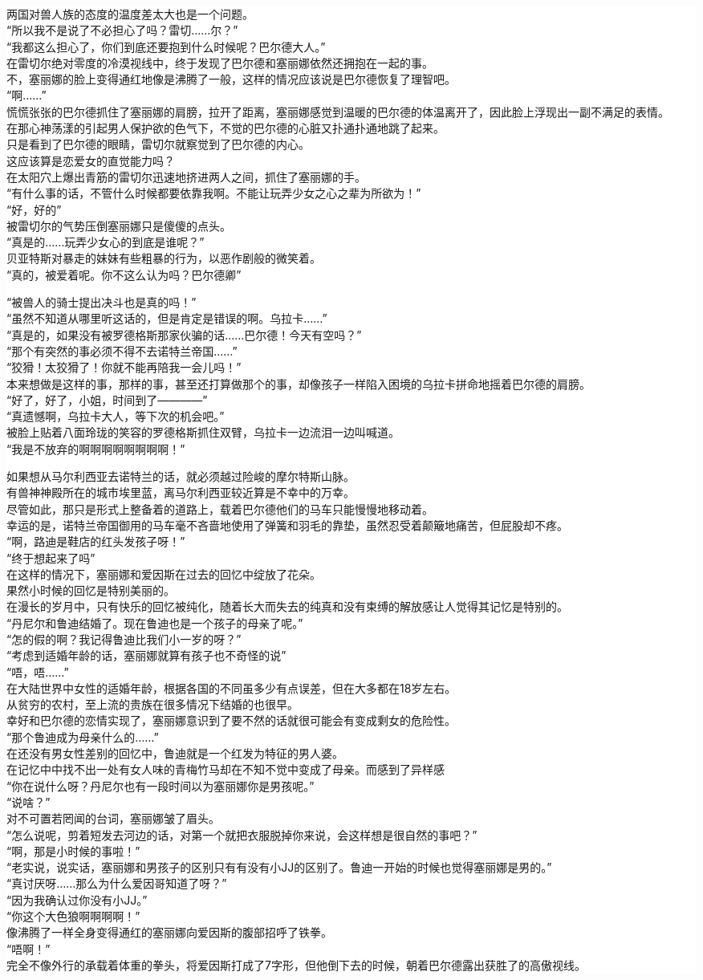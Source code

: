 两国对兽人族的态度的温度差太大也是一个问题。  
“所以我不是说了不必担心了吗？雷切……尔？”  
“我都这么担心了，你们到底还要抱到什么时候呢？巴尔德大人。”  
在雷切尔绝对零度的冷漠视线中，终于发现了巴尔德和塞丽娜依然还拥抱在一起的事。  
不，塞丽娜的脸上变得通红地像是沸腾了一般，这样的情况应该说是巴尔德恢复了理智吧。  
“啊……”  
慌慌张张的巴尔德抓住了塞丽娜的肩膀，拉开了距离，塞丽娜感觉到温暖的巴尔德的体温离开了，因此脸上浮现出一副不满足的表情。  
在那心神荡漾的引起男人保护欲的色气下，不觉的巴尔德的心脏又扑通扑通地跳了起来。  
只是看到了巴尔德的眼睛，雷切尔就察觉到了巴尔德的内心。  
这应该算是恋爱女的直觉能力吗？  
在太阳穴上爆出青筋的雷切尔迅速地挤进两人之间，抓住了塞丽娜的手。  
“有什么事的话，不管什么时候都要依靠我啊。不能让玩弄少女之心之辈为所欲为！”  
“好，好的”  
被雷切尔的气势压倒塞丽娜只是傻傻的点头。  
“真是的……玩弄少女心的到底是谁呢？”  
贝亚特斯对暴走的妹妹有些粗暴的行为，以恶作剧般的微笑着。  
“真的，被爱着呢。你不这么认为吗？巴尔德卿”  


“被兽人的骑士提出决斗也是真的吗！”  
“虽然不知道从哪里听这话的，但是肯定是错误的啊。乌拉卡……”  
“真是的，如果没有被罗德格斯那家伙骗的话……巴尔德！今天有空吗？”  
“那个有突然的事必须不得不去诺特兰帝国……”  
“狡猾！太狡猾了！你就不能再陪我一会儿吗！”  
本来想做是这样的事，那样的事，甚至还打算做那个的事，却像孩子一样陷入困境的乌拉卡拼命地摇着巴尔德的肩膀。  
“好了，好了，小姐，时间到了――――”  
“真遗憾啊，乌拉卡大人，等下次的机会吧。”  
被脸上贴着八面玲珑的笑容的罗德格斯抓住双臂，乌拉卡一边流泪一边叫喊道。  
“我是不放弃的啊啊啊啊啊啊啊啊！”  

如果想从马尔利西亚去诺特兰的话，就必须越过险峻的摩尔特斯山脉。  
有兽神神殿所在的城市埃里蓝，离马尔利西亚较近算是不幸中的万幸。  
尽管如此，那只是形式上整备着的道路上，载着巴尔德他们的马车只能慢慢地移动着。  
幸运的是，诺特兰帝国御用的马车毫不吝啬地使用了弹簧和羽毛的靠垫，虽然忍受着颠簸地痛苦，但屁股却不疼。  
“啊，路迪是鞋店的红头发孩子呀！”  
“终于想起来了吗”  
在这样的情况下，塞丽娜和爱因斯在过去的回忆中绽放了花朵。  
果然小时候的回忆是特别美丽的。  
在漫长的岁月中，只有快乐的回忆被纯化，随着长大而失去的纯真和没有束缚的解放感让人觉得其记忆是特别的。  
“丹尼尔和鲁迪结婚了。现在鲁迪也是一个孩子的母亲了呢。”  
“怎的假的啊？我记得鲁迪比我们小一岁的呀？”  
“考虑到适婚年龄的话，塞丽娜就算有孩子也不奇怪的说”  
“唔，唔……”  
在大陆世界中女性的适婚年龄，根据各国的不同虽多少有点误差，但在大多都在18岁左右。  
从贫穷的农村，至上流的贵族在很多情况下结婚的也很早。  
幸好和巴尔德的恋情实现了，塞丽娜意识到了要不然的话就很可能会有变成剩女的危险性。  
“那个鲁迪成为母亲什么的……”  
在还没有男女性差别的回忆中，鲁迪就是一个红发为特征的男人婆。  
在记忆中中找不出一处有女人味的青梅竹马却在不知不觉中变成了母亲。而感到了异样感  
“你在说什么呀？丹尼尔也有一段时间以为塞丽娜你是男孩呢。”  
“说啥？”  
对不可置若罔闻的台词，塞丽娜皱了眉头。  
“怎么说呢，剪着短发去河边的话，对第一个就把衣服脱掉你来说，会这样想是很自然的事吧？”  
“啊，那是小时候的事啦！”  
“老实说，说实话，塞丽娜和男孩子的区别只有有没有小JJ的区别了。鲁迪一开始的时候也觉得塞丽娜是男的。”  
“真讨厌呀……那么为什么爱因哥知道了呀？”  
“因为我确认过你没有小JJ。”  
“你这个大色狼啊啊啊啊！”  
像沸腾了一样全身变得通红的塞丽娜向爱因斯的腹部招呼了铁拳。  
“唔啊！”  
完全不像外行的承载着体重的拳头，将爱因斯打成了7字形，但他倒下去的时候，朝着巴尔德露出获胜了的高傲视线。  
